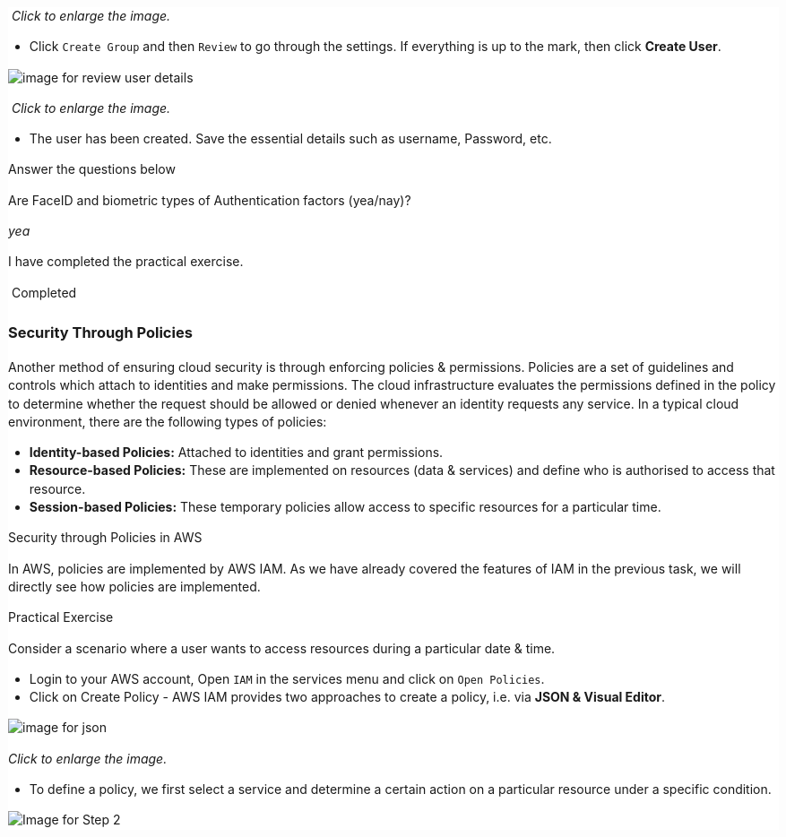  _Click to enlarge the image._

-   Click `Create Group` and then `Review` to go through the settings. If everything is up to the mark, then click **Create User**.

![image for review user details](https://tryhackme-images.s3.amazonaws.com/user-uploads/62a7685ca6e7ce005d3f3afe/room-content/f410aae3bc377d58fde05ab1f7b08a85.png)

 _Click to enlarge the image._

-   The user has been created. Save the essential details such as username, Password, etc.

Answer the questions below

Are FaceID and biometric types of Authentication factors (yea/nay)?

*yea*

I have completed the practical exercise.

 Completed

 ### Security Through Policies

Another method of ensuring cloud security is through enforcing policies & permissions. Policies are a set of guidelines and controls which attach to identities and make permissions. The cloud infrastructure evaluates the permissions defined in the policy to determine whether the request should be allowed or denied whenever an identity requests any service. In a typical cloud environment, there are the following types of policies:  

-   **Identity-based Policies:** Attached to identities and grant permissions.
-   **Resource-based Policies:** These are implemented on resources (data & services) and define who is authorised to access that resource.
-   **Session-based Policies:** These temporary policies allow access to specific resources for a particular time.

Security through Policies in AWS   

In AWS, policies are implemented by AWS IAM. As we have already covered the features of IAM in the previous task, we will directly see how policies are implemented.

Practical Exercise

Consider a scenario where a user wants to access resources during a particular date & time.  

-   Login to your AWS account, Open `IAM` in the services menu and click on `Open Policies`.
-   Click on Create Policy - AWS IAM provides two approaches to create a policy, i.e. via **JSON & Visual Editor**.

![image for json](https://tryhackme-images.s3.amazonaws.com/user-uploads/62a7685ca6e7ce005d3f3afe/room-content/1af10d5e41969adfbab9726628825bfc.png)

_Click to enlarge the image._

-   To define a policy, we first select a service and determine a certain action on a particular resource under a specific condition.

![Image for Step 2](https://tryhackme-images.s3.amazonaws.com/user-uploads/62a7685ca6e7ce005d3f3afe/room-content/0c3983925940fafca5e7f4f56c07d7be.gif)  

  
